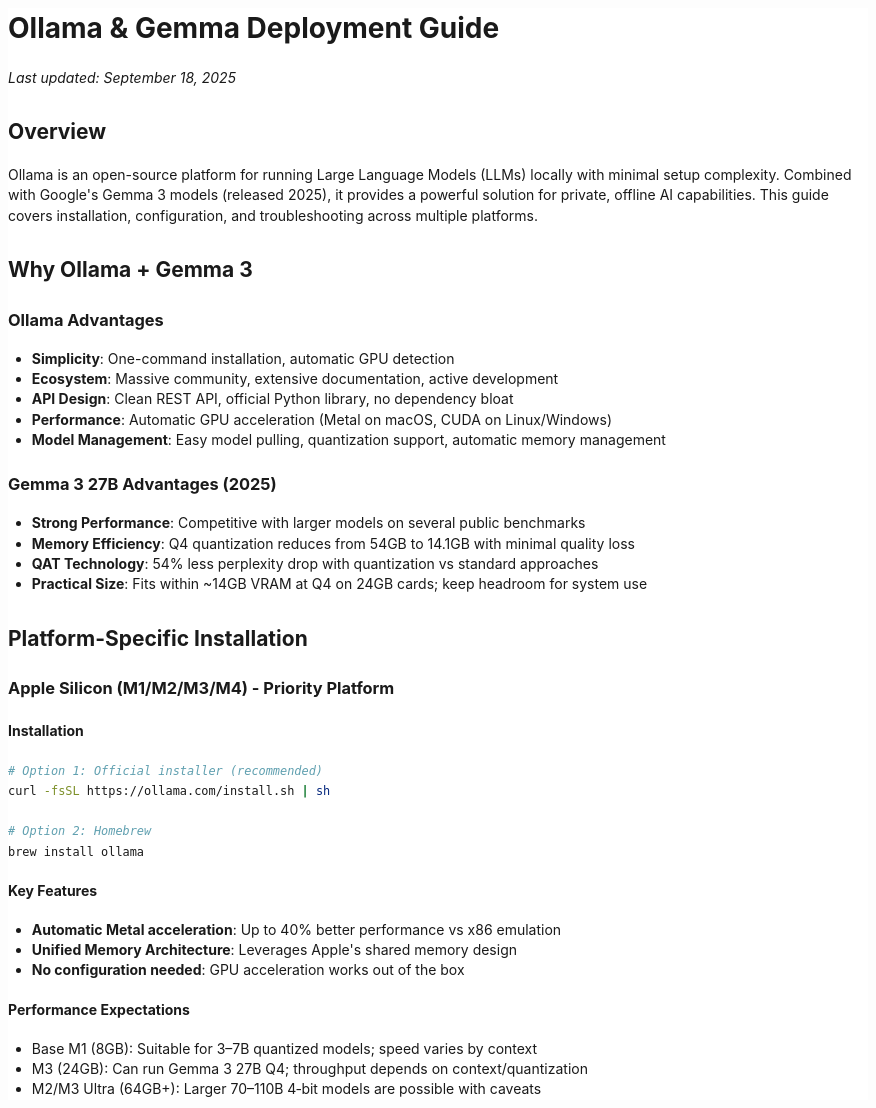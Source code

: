 # Ollama & Gemma Deployment Guide

*Last updated: September 18, 2025*

## Overview

Ollama is an open-source platform for running Large Language Models (LLMs) locally with minimal setup complexity. Combined with Google's Gemma 3 models (released 2025), it provides a powerful solution for private, offline AI capabilities. This guide covers installation, configuration, and troubleshooting across multiple platforms.

## Why Ollama + Gemma 3

### Ollama Advantages
- **Simplicity**: One-command installation, automatic GPU detection
- **Ecosystem**: Massive community, extensive documentation, active development
- **API Design**: Clean REST API, official Python library, no dependency bloat
- **Performance**: Automatic GPU acceleration (Metal on macOS, CUDA on Linux/Windows)
- **Model Management**: Easy model pulling, quantization support, automatic memory management

### Gemma 3 27B Advantages (2025)
- **Strong Performance**: Competitive with larger models on several public benchmarks
- **Memory Efficiency**: Q4 quantization reduces from 54GB to 14.1GB with minimal quality loss
- **QAT Technology**: 54% less perplexity drop with quantization vs standard approaches
- **Practical Size**: Fits within ~14GB VRAM at Q4 on 24GB cards; keep headroom for system use

## Platform-Specific Installation

### Apple Silicon (M1/M2/M3/M4) - Priority Platform

#### Installation
```bash
# Option 1: Official installer (recommended)
curl -fsSL https://ollama.com/install.sh | sh

# Option 2: Homebrew
brew install ollama
```

#### Key Features
- **Automatic Metal acceleration**: Up to 40% better performance vs x86 emulation
- **Unified Memory Architecture**: Leverages Apple's shared memory design
- **No configuration needed**: GPU acceleration works out of the box

#### Performance Expectations
- Base M1 (8GB): Suitable for 3–7B quantized models; speed varies by context
- M3 (24GB): Can run Gemma 3 27B Q4; throughput depends on context/quantization
- M2/M3 Ultra (64GB+): Larger 70–110B 4‑bit models are possible with caveats
